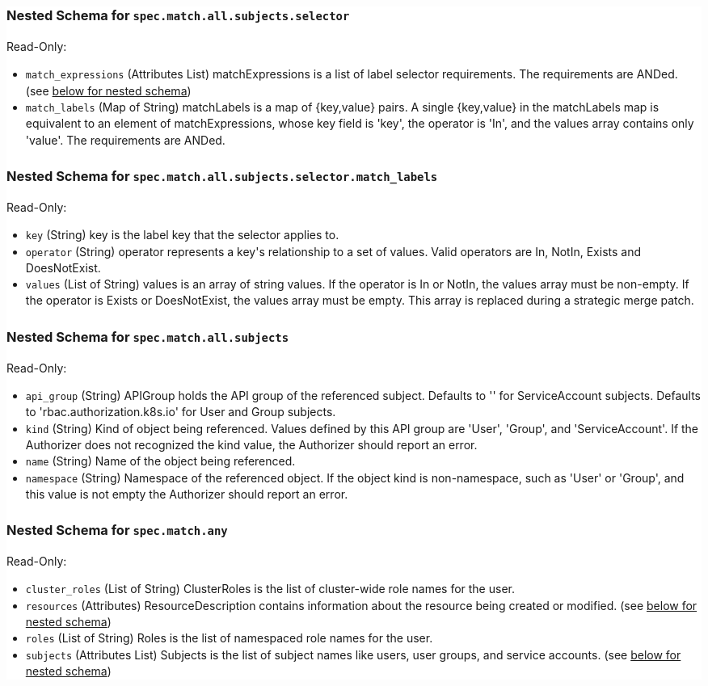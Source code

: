 

<a id="nestedatt--spec--match--all--subjects--selector"></a>
### Nested Schema for `spec.match.all.subjects.selector`

Read-Only:

- `match_expressions` (Attributes List) matchExpressions is a list of label selector requirements. The requirements are ANDed. (see [below for nested schema](#nestedatt--spec--match--all--subjects--selector--match_expressions))
- `match_labels` (Map of String) matchLabels is a map of {key,value} pairs. A single {key,value} in the matchLabels map is equivalent to an element of matchExpressions, whose key field is 'key', the operator is 'In', and the values array contains only 'value'. The requirements are ANDed.

<a id="nestedatt--spec--match--all--subjects--selector--match_expressions"></a>
### Nested Schema for `spec.match.all.subjects.selector.match_labels`

Read-Only:

- `key` (String) key is the label key that the selector applies to.
- `operator` (String) operator represents a key's relationship to a set of values. Valid operators are In, NotIn, Exists and DoesNotExist.
- `values` (List of String) values is an array of string values. If the operator is In or NotIn, the values array must be non-empty. If the operator is Exists or DoesNotExist, the values array must be empty. This array is replaced during a strategic merge patch.




<a id="nestedatt--spec--match--all--subjects"></a>
### Nested Schema for `spec.match.all.subjects`

Read-Only:

- `api_group` (String) APIGroup holds the API group of the referenced subject. Defaults to '' for ServiceAccount subjects. Defaults to 'rbac.authorization.k8s.io' for User and Group subjects.
- `kind` (String) Kind of object being referenced. Values defined by this API group are 'User', 'Group', and 'ServiceAccount'. If the Authorizer does not recognized the kind value, the Authorizer should report an error.
- `name` (String) Name of the object being referenced.
- `namespace` (String) Namespace of the referenced object.  If the object kind is non-namespace, such as 'User' or 'Group', and this value is not empty the Authorizer should report an error.



<a id="nestedatt--spec--match--any"></a>
### Nested Schema for `spec.match.any`

Read-Only:

- `cluster_roles` (List of String) ClusterRoles is the list of cluster-wide role names for the user.
- `resources` (Attributes) ResourceDescription contains information about the resource being created or modified. (see [below for nested schema](#nestedatt--spec--match--any--resources))
- `roles` (List of String) Roles is the list of namespaced role names for the user.
- `subjects` (Attributes List) Subjects is the list of subject names like users, user groups, and service accounts. (see [below for nested schema](#nestedatt--spec--match--any--subjects))
